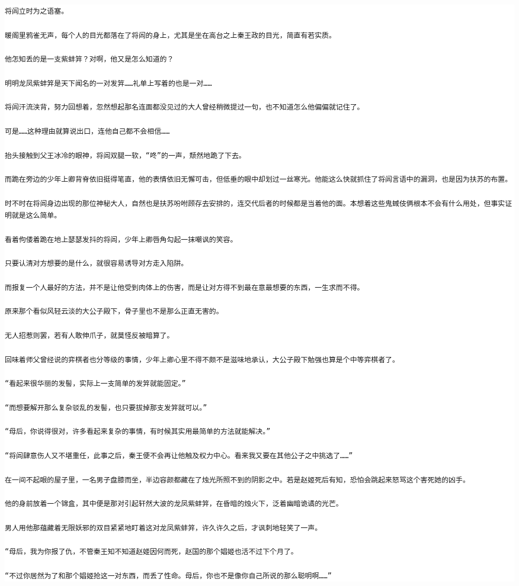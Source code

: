     将闾立时为之语塞。 

    暖阁里鸦雀无声，每个人的目光都落在了将闾的身上，尤其是坐在高台之上秦王政的目光，简直有若实质。 

    他怎知丢的是一支紫蚌笄？对啊，他又是怎么知道的？ 

    明明龙凤紫蚌笄是天下闻名的一对发笄……礼单上写着的也是一对…… 

    将闾汗流浃背，努力回想着，忽然想起那名连面都没见过的大人曾经稍微提过一句，也不知道怎么他偏偏就记住了。 

    可是……这种理由就算说出口，连他自己都不会相信…… 

    抬头接触到父王冰冷的眼神，将闾双腿一软，“咚”的一声，颓然地跪了下去。 

    而跪在旁边的少年上卿背脊依旧挺得笔直，他的表情依旧无懈可击，但低垂的眼中却划过一丝寒光。他能这么快就抓住了将闾言语中的漏洞，也是因为扶苏的布置。 

    时不时在将闾身边出现的那位神秘大人，自然也是扶苏吩咐顾存去安排的，连交代后者的时候都是当着他的面。本想着这些鬼蜮伎俩根本不会有什么用处，但事实证明就是这么简单。 

    看着佝偻着跪在地上瑟瑟发抖的将闾，少年上卿唇角勾起一抹嘲讽的笑容。 

    只要认清对方想要的是什么，就很容易诱导对方走入陷阱。 

    而报复一个人最好的方法，并不是让他受到肉体上的伤害，而是让对方得不到最在意最想要的东西，一生求而不得。

    原来那个看似风轻云淡的大公子殿下，骨子里也不是那么正直无害的。 

    无人招惹则罢，若有人敢伸爪子，就莫怪反被暗算了。 

    回味着师父曾经说的弈棋者也分等级的事情，少年上卿心里不得不颇不是滋味地承认，大公子殿下勉强也算是个中等弈棋者了。 

    “看起来很华丽的发髻，实际上一支简单的发笄就能固定。” 

    “而想要解开那么复杂驳乱的发髻，也只要拔掉那支发笄就可以。” 

    “母后，你说得很对，许多看起来复杂的事情，有时候其实用最简单的方法就能解决。” 

    “将闾肆意伤人又不堪重任，此事之后，秦王便不会再让他触及权力中心。看来我又要在其他公子之中挑选了……” 

    在一间不起眼的屋子里，一名男子盘膝而坐，半边容颜都藏在了烛光所照不到的阴影之中。若是赵姬死后有知，恐怕会跳起来怒骂这个害死她的凶手。 

    他的身前放着一个锦盒，其中便是那对引起轩然大波的龙凤紫蚌笄，在昏暗的烛火下，泛着幽暗诡谲的光芒。 

    男人用他那蕴藏着无限妖邪的双目紧紧地盯着这对龙凤紫蚌笄，许久许久之后，才讽刺地轻笑了一声。 

    “母后，我为你报了仇，不管秦王知不知道赵姬因何而死，赵国的那个娼姬也活不过下个月了。 

    “不过你居然为了和那个娼姬抢这一对东西，而丢了性命。母后，你也不是像你自己所说的那么聪明啊……”
